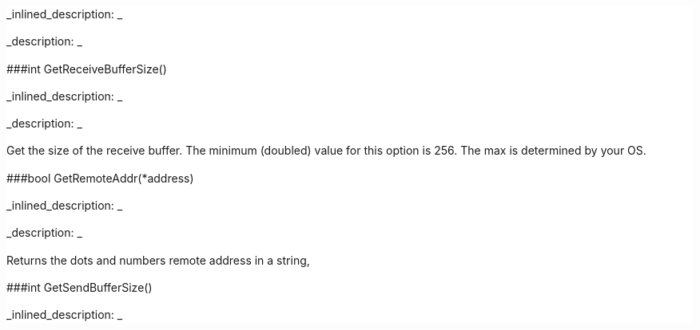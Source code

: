 

_inlined_description: _








_description: _










###int GetReceiveBufferSize()



_inlined_description: _








_description: _


Get the size of the receive buffer. The minimum (doubled) value for this option is 256. The max is determined by your OS.









###bool GetRemoteAddr(*address)



_inlined_description: _








_description: _


Returns the dots and numbers remote address in a string, 









###int GetSendBufferSize()



_inlined_description: _


